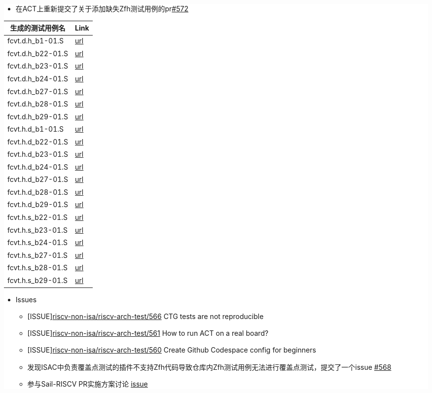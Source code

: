   - 在ACT上重新提交了关于添加缺失Zfh测试用例的pr[#572](https://github.com/riscv-non-isa/riscv-arch-test/pull/572)

  | 生成的测试用例名  | Link                                                         |
  | ----------------- | ------------------------------------------------------------ |
  | fcvt.d.h_b1-01.S  | [url](https://github.com/Pagerd/riscv-arch-test/tree/zfh_1/riscv-test-suite/rv32i_m/Zfh/src/) |
  | fcvt.d.h_b22-01.S | [url](https://github.com/Pagerd/riscv-arch-test/tree/zfh_1/riscv-test-suite/rv32i_m/Zfh/src/) |
  | fcvt.d.h_b23-01.S | [url](https://github.com/Pagerd/riscv-arch-test/tree/zfh_1/main/riscv-test-suite/rv32i_m/Zfh/src/) |
  | fcvt.d.h_b24-01.S | [url](https://github.com/Pagerd/riscv-arch-test/tree/zfh_1/main/riscv-test-suite/rv32i_m/Zfh/src/) |
  | fcvt.d.h_b27-01.S | [url](https://github.com/Pagerd/riscv-arch-test/tree/zfh_1/main/riscv-test-suite/rv32i_m/Zfh/src/) |
  | fcvt.d.h_b28-01.S | [url](https://github.com/Pagerd/riscv-arch-test/tree/zfh_1/main/riscv-test-suite/rv32i_m/Zfh/src/) |
  | fcvt.d.h_b29-01.S | [url](https://github.com/Pagerd/riscv-arch-test/tree/zfh_1/main/riscv-test-suite/rv32i_m/Zfh/src/) |
  | fcvt.h.d_b1-01.S  | [url](https://github.com/Pagerd/riscv-arch-test/tree/zfh_1/main/riscv-test-suite/rv32i_m/Zfh/src/) |
  | fcvt.h.d_b22-01.S | [url](https://github.com/Pagerd/riscv-arch-test/tree/zfh_1/main/riscv-test-suite/rv32i_m/Zfh/src/) |
  | fcvt.h.d_b23-01.S | [url](https://github.com/Pagerd/riscv-arch-test/tree/zfh_1/main/riscv-test-suite/rv32i_m/Zfh/src/) |
  | fcvt.h.d_b24-01.S | [url](https://github.com/Pagerd/riscv-arch-test/tree/zfh_1/main/riscv-test-suite/rv32i_m/Zfh/src/) |
  | fcvt.h.d_b27-01.S | [url](https://github.com/Pagerd/riscv-arch-test/tree/zfh_1/main/riscv-test-suite/rv32i_m/Zfh/src/) |
  | fcvt.h.d_b28-01.S | [url](https://github.com/Pagerd/riscv-arch-test/tree/zfh_1/main/riscv-test-suite/rv32i_m/Zfh/src/) |
  | fcvt.h.d_b29-01.S | [url](https://github.com/Pagerd/riscv-arch-test/tree/zfh_1/main/riscv-test-suite/rv32i_m/Zfh/src/) |
  | fcvt.h.s_b22-01.S | [url](https://github.com/Pagerd/riscv-arch-test/tree/zfh_1/main/riscv-test-suite/rv32i_m/Zfh/src/) |
  | fcvt.h.s_b23-01.S | [url](https://github.com/Pagerd/riscv-arch-test/tree/zfh_1/main/riscv-test-suite/rv32i_m/Zfh/src/) |
  | fcvt.h.s_b24-01.S | [url](https://github.com/Pagerd/riscv-arch-test/tree/zfh_1/main/riscv-test-suite/rv32i_m/Zfh/src/) |
  | fcvt.h.s_b27-01.S | [url](https://github.com/Pagerd/riscv-arch-test/tree/zfh_1/main/riscv-test-suite/rv32i_m/Zfh/src/) |
  | fcvt.h.s_b28-01.S | [url](https://github.com/Pagerd/riscv-arch-test/tree/zfh_1/main/riscv-test-suite/rv32i_m/Zfh/src/) |
  | fcvt.h.s_b29-01.S | [url](https://github.com/Pagerd/riscv-arch-test/tree/zfh_1/main/riscv-test-suite/rv32i_m/Zfh/src/) |
  
- Issues
  - \[ISSUE\][riscv-non-isa/riscv-arch-test/566](https://github.com/riscv-non-isa/riscv-arch-test/issues/566) CTG tests are not reproducible

  - \[ISSUE\][riscv-non-isa/riscv-arch-test/561](https://github.com/riscv-non-isa/riscv-arch-test/issues/561) How to run ACT on a real board?

  - \[ISSUE\][riscv-non-isa/riscv-arch-test/560](https://github.com/riscv-non-isa/riscv-arch-test/issues/560) Create Github Codespace config for beginners

  - 发现ISAC中负责覆盖点测试的插件不支持Zfh代码导致仓库内Zfh测试用例无法进行覆盖点测试，提交了一个issue [#568](https://github.com/riscv-non-isa/riscv-arch-test/issues/568)
  
  - 参与Sail-RISCV PR实施方案讨论 [issue](https://github.com/riscv/sail-riscv/pull/613#issuecomment-2465858273)
